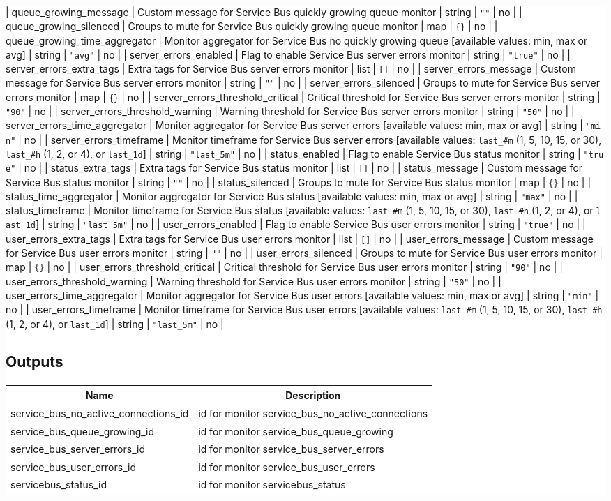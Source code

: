 | queue\_growing\_message | Custom message for Service Bus quickly growing queue monitor | string | `""` | no |
| queue\_growing\_silenced | Groups to mute for Service Bus quickly growing queue monitor | map | `{}` | no |
| queue\_growing\_time\_aggregator | Monitor aggregator for Service Bus no quickly growing queue [available values: min, max or avg] | string | `"avg"` | no |
| server\_errors\_enabled | Flag to enable Service Bus server errors monitor | string | `"true"` | no |
| server\_errors\_extra\_tags | Extra tags for Service Bus server errors monitor | list | `[]` | no |
| server\_errors\_message | Custom message for Service Bus server errors monitor | string | `""` | no |
| server\_errors\_silenced | Groups to mute for Service Bus server errors monitor | map | `{}` | no |
| server\_errors\_threshold\_critical | Critical threshold for Service Bus server errors monitor | string | `"90"` | no |
| server\_errors\_threshold\_warning | Warning threshold for Service Bus server errors monitor | string | `"50"` | no |
| server\_errors\_time\_aggregator | Monitor aggregator for Service Bus server errors [available values: min, max or avg] | string | `"min"` | no |
| server\_errors\_timeframe | Monitor timeframe for Service Bus server errors [available values: `last_#m` (1, 5, 10, 15, or 30), `last_#h` (1, 2, or 4), or `last_1d`] | string | `"last_5m"` | no |
| status\_enabled | Flag to enable Service Bus status monitor | string | `"true"` | no |
| status\_extra\_tags | Extra tags for Service Bus status monitor | list | `[]` | no |
| status\_message | Custom message for Service Bus status monitor | string | `""` | no |
| status\_silenced | Groups to mute for Service Bus status monitor | map | `{}` | no |
| status\_time\_aggregator | Monitor aggregator for Service Bus status [available values: min, max or avg] | string | `"max"` | no |
| status\_timeframe | Monitor timeframe for Service Bus status [available values: `last_#m` (1, 5, 10, 15, or 30), `last_#h` (1, 2, or 4), or `last_1d`] | string | `"last_5m"` | no |
| user\_errors\_enabled | Flag to enable Service Bus user errors monitor | string | `"true"` | no |
| user\_errors\_extra\_tags | Extra tags for Service Bus user errors monitor | list | `[]` | no |
| user\_errors\_message | Custom message for Service Bus user errors monitor | string | `""` | no |
| user\_errors\_silenced | Groups to mute for Service Bus user errors monitor | map | `{}` | no |
| user\_errors\_threshold\_critical | Critical threshold for Service Bus user errors monitor | string | `"90"` | no |
| user\_errors\_threshold\_warning | Warning threshold for Service Bus user errors monitor | string | `"50"` | no |
| user\_errors\_time\_aggregator | Monitor aggregator for Service Bus user errors [available values: min, max or avg] | string | `"min"` | no |
| user\_errors\_timeframe | Monitor timeframe for Service Bus user errors [available values: `last_#m` (1, 5, 10, 15, or 30), `last_#h` (1, 2, or 4), or `last_1d`] | string | `"last_5m"` | no |

## Outputs

| Name | Description |
|------|-------------|
| service\_bus\_no\_active\_connections\_id | id for monitor service_bus_no_active_connections |
| service\_bus\_queue\_growing\_id | id for monitor service_bus_queue_growing |
| service\_bus\_server\_errors\_id | id for monitor service_bus_server_errors |
| service\_bus\_user\_errors\_id | id for monitor service_bus_user_errors |
| servicebus\_status\_id | id for monitor servicebus_status |
